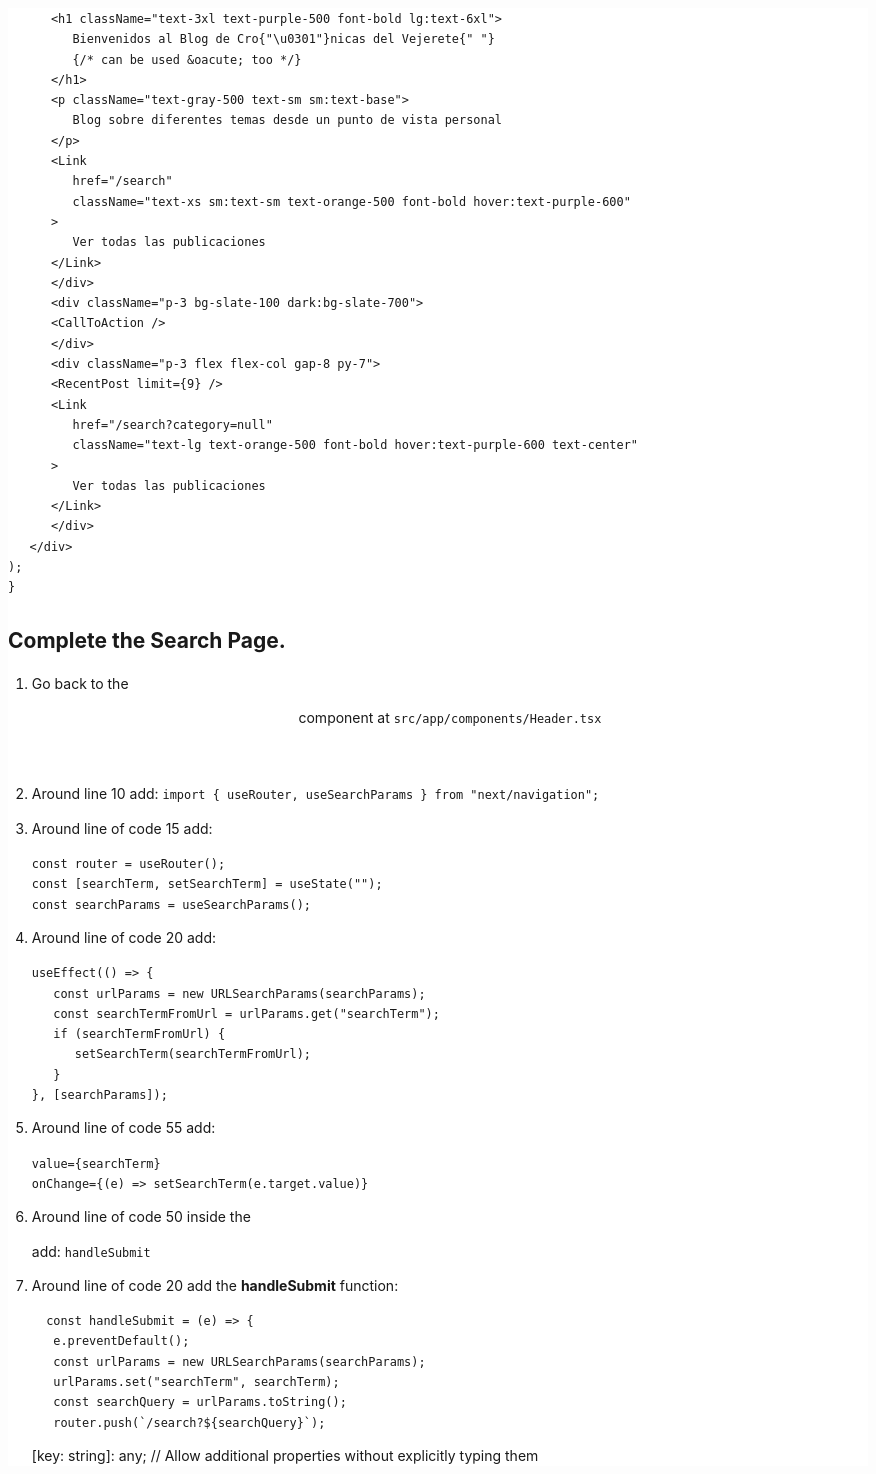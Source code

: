    ```
         <h1 className="text-3xl text-purple-500 font-bold lg:text-6xl">
            Bienvenidos al Blog de Cro{"\u0301"}nicas del Vejerete{" "}
            {/* can be used &oacute; too */}
         </h1>
         <p className="text-gray-500 text-sm sm:text-base">
            Blog sobre diferentes temas desde un punto de vista personal
         </p>
         <Link
            href="/search"
            className="text-xs sm:text-sm text-orange-500 font-bold hover:text-purple-600"
         >
            Ver todas las publicaciones
         </Link>
         </div>
         <div className="p-3 bg-slate-100 dark:bg-slate-700">
         <CallToAction />
         </div>
         <div className="p-3 flex flex-col gap-8 py-7">
         <RecentPost limit={9} />
         <Link
            href="/search?category=null"
            className="text-lg text-orange-500 font-bold hover:text-purple-600 text-center"
         >
            Ver todas las publicaciones
         </Link>
         </div>
      </div>
   );
   }
   ```

## Complete the Search Page.
1. Go back to the <Header> component at `src/app/components/Header.tsx`
2. Around line 10 add: `import { useRouter, useSearchParams } from "next/navigation";`
3. Around line of code 15 add:
   ```
   const router = useRouter();
   const [searchTerm, setSearchTerm] = useState("");
   const searchParams = useSearchParams();
   ```
4. Around line of code 20 add:
   ```
   useEffect(() => {
      const urlParams = new URLSearchParams(searchParams);
      const searchTermFromUrl = urlParams.get("searchTerm");
      if (searchTermFromUrl) {
         setSearchTerm(searchTermFromUrl);
      }
   }, [searchParams]);
   ```
5. Around line of code 55 add:
   ```
   value={searchTerm}
   onChange={(e) => setSearchTerm(e.target.value)}
   ```
6. Around line of code 50 inside the <form> add: `handleSubmit` 
7. Around line of code 20 add the **handleSubmit** function:
   ```
     const handleSubmit = (e) => {
      e.preventDefault();
      const urlParams = new URLSearchParams(searchParams);
      urlParams.set("searchTerm", searchTerm);
      const searchQuery = urlParams.toString();
      router.push(`/search?${searchQuery}`);
   ```

   [key: string]: any; // Allow additional properties without explicitly typing them